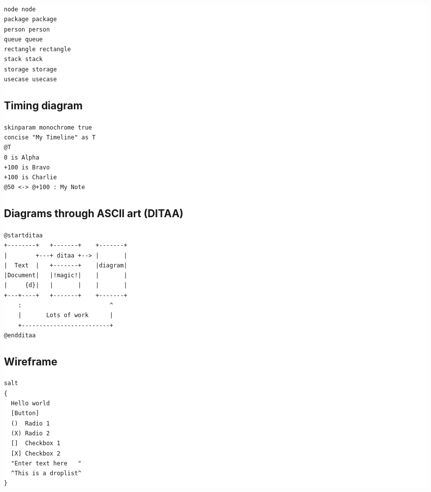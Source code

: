 ```plantuml
node node
package package
person person
queue queue
rectangle rectangle
stack stack
storage storage
usecase usecase
```

## Timing diagram

```plantuml
skinparam monochrome true
concise "My Timeline" as T
@T
0 is Alpha
+100 is Bravo
+100 is Charlie
@50 <-> @+100 : My Note
```

## Diagrams through ASCII art (DITAA)

```plantuml
@startditaa
+--------+   +-------+    +-------+
|        +---+ ditaa +--> |       |
|  Text  |   +-------+    |diagram|
|Document|   |!magic!|    |       |
|     {d}|   |       |    |       |
+---+----+   +-------+    +-------+
    :                         ^
    |       Lots of work      |
    +-------------------------+
@endditaa
```

## Wireframe

```plantuml
salt
{
  Hello world
  [Button]
  ()  Radio 1
  (X) Radio 2
  []  Checkbox 1
  [X] Checkbox 2
  "Enter text here   "
  ^This is a droplist^
}
```
